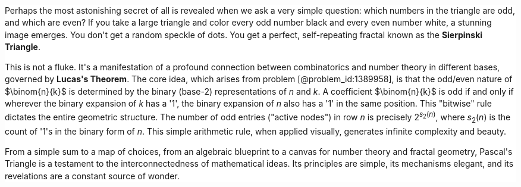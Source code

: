 Perhaps the most astonishing secret of all is revealed when we ask a very simple question: which numbers in the triangle are odd, and which are even? If you take a large triangle and color every odd number black and every even number white, a stunning image emerges. You don't get a random speckle of dots. You get a perfect, self-repeating fractal known as the **Sierpinski Triangle**.

This is not a fluke. It's a manifestation of a profound connection between combinatorics and number theory in different bases, governed by **Lucas's Theorem**. The core idea, which arises from problem [@problem_id:1389958], is that the odd/even nature of $\binom{n}{k}$ is determined by the binary (base-2) representations of $n$ and $k$. A coefficient $\binom{n}{k}$ is odd if and only if wherever the binary expansion of $k$ has a '1', the binary expansion of $n$ also has a '1' in the same position. This "bitwise" rule dictates the entire geometric structure. The number of odd entries ("active nodes") in row $n$ is precisely $2^{s_2(n)}$, where $s_2(n)$ is the count of '1's in the binary form of $n$. This simple arithmetic rule, when applied visually, generates infinite complexity and beauty.

From a simple sum to a map of choices, from an algebraic blueprint to a canvas for number theory and fractal geometry, Pascal's Triangle is a testament to the interconnectedness of mathematical ideas. Its principles are simple, its mechanisms elegant, and its revelations are a constant source of wonder.